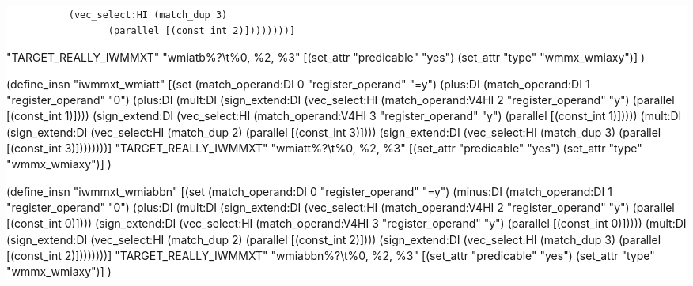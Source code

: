		       (vec_select:HI (match_dup 3)
				      (parallel [(const_int 2)])))))))]
  "TARGET_REALLY_IWMMXT"
  "wmiatb%?\\t%0, %2, %3"
  [(set_attr "predicable" "yes")
   (set_attr "type" "wmmx_wmiaxy")]
)

(define_insn "iwmmxt_wmiatt"
  [(set	(match_operand:DI	                   0 "register_operand" "=y")
        (plus:DI (match_operand:DI	           1 "register_operand" "0")
          (plus:DI
            (mult:DI
              (sign_extend:DI
                (vec_select:HI (match_operand:V4HI 2 "register_operand" "y")
	                       (parallel [(const_int 1)])))
	      (sign_extend:DI
	        (vec_select:HI (match_operand:V4HI 3 "register_operand" "y")
	                       (parallel [(const_int 1)]))))
            (mult:DI
	      (sign_extend:DI
                (vec_select:HI (match_dup 2)
	                       (parallel [(const_int 3)])))
              (sign_extend:DI
                (vec_select:HI (match_dup 3)
	                       (parallel [(const_int 3)])))))))]
  "TARGET_REALLY_IWMMXT"
  "wmiatt%?\\t%0, %2, %3"
  [(set_attr "predicable" "yes")
   (set_attr "type" "wmmx_wmiaxy")]
)

(define_insn "iwmmxt_wmiabbn"
  [(set	(match_operand:DI	                           0 "register_operand" "=y")
	(minus:DI (match_operand:DI	                   1 "register_operand" "0")
		  (plus:DI
		    (mult:DI
		      (sign_extend:DI
			(vec_select:HI (match_operand:V4HI 2 "register_operand" "y")
				       (parallel [(const_int 0)])))
		      (sign_extend:DI
		        (vec_select:HI (match_operand:V4HI 3 "register_operand" "y")
				       (parallel [(const_int 0)]))))
		    (mult:DI
		      (sign_extend:DI
			(vec_select:HI (match_dup 2)
				       (parallel [(const_int 2)])))
		      (sign_extend:DI
		        (vec_select:HI (match_dup 3)
				       (parallel [(const_int 2)])))))))]
  "TARGET_REALLY_IWMMXT"
  "wmiabbn%?\\t%0, %2, %3"
  [(set_attr "predicable" "yes")
   (set_attr "type" "wmmx_wmiaxy")]
)
